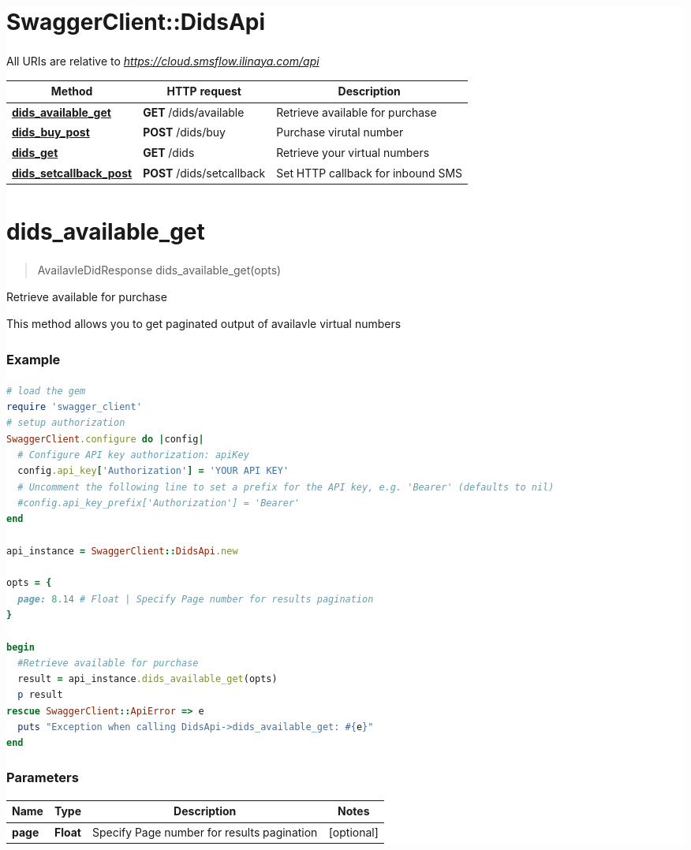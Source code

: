 # SwaggerClient::DidsApi

All URIs are relative to *https://cloud.smsflow.ilinaya.com/api*

Method | HTTP request | Description
------------- | ------------- | -------------
[**dids_available_get**](DidsApi.md#dids_available_get) | **GET** /dids/available | Retrieve available for purchase
[**dids_buy_post**](DidsApi.md#dids_buy_post) | **POST** /dids/buy | Purchase virutal number
[**dids_get**](DidsApi.md#dids_get) | **GET** /dids | Retrieve your virtual numbers
[**dids_setcallback_post**](DidsApi.md#dids_setcallback_post) | **POST** /dids/setcallback | Set HTTP callback for inbound SMS


# **dids_available_get**
> AvailavleDidResponse dids_available_get(opts)

Retrieve available for purchase

This method allows you to get paginated output of availavle virtual numbers

### Example
```ruby
# load the gem
require 'swagger_client'
# setup authorization
SwaggerClient.configure do |config|
  # Configure API key authorization: apiKey
  config.api_key['Authorization'] = 'YOUR API KEY'
  # Uncomment the following line to set a prefix for the API key, e.g. 'Bearer' (defaults to nil)
  #config.api_key_prefix['Authorization'] = 'Bearer'
end

api_instance = SwaggerClient::DidsApi.new

opts = { 
  page: 8.14 # Float | Specify Page number for results pagination
}

begin
  #Retrieve available for purchase
  result = api_instance.dids_available_get(opts)
  p result
rescue SwaggerClient::ApiError => e
  puts "Exception when calling DidsApi->dids_available_get: #{e}"
end
```

### Parameters

Name | Type | Description  | Notes
------------- | ------------- | ------------- | -------------
 **page** | **Float**| Specify Page number for results pagination | [optional] 
